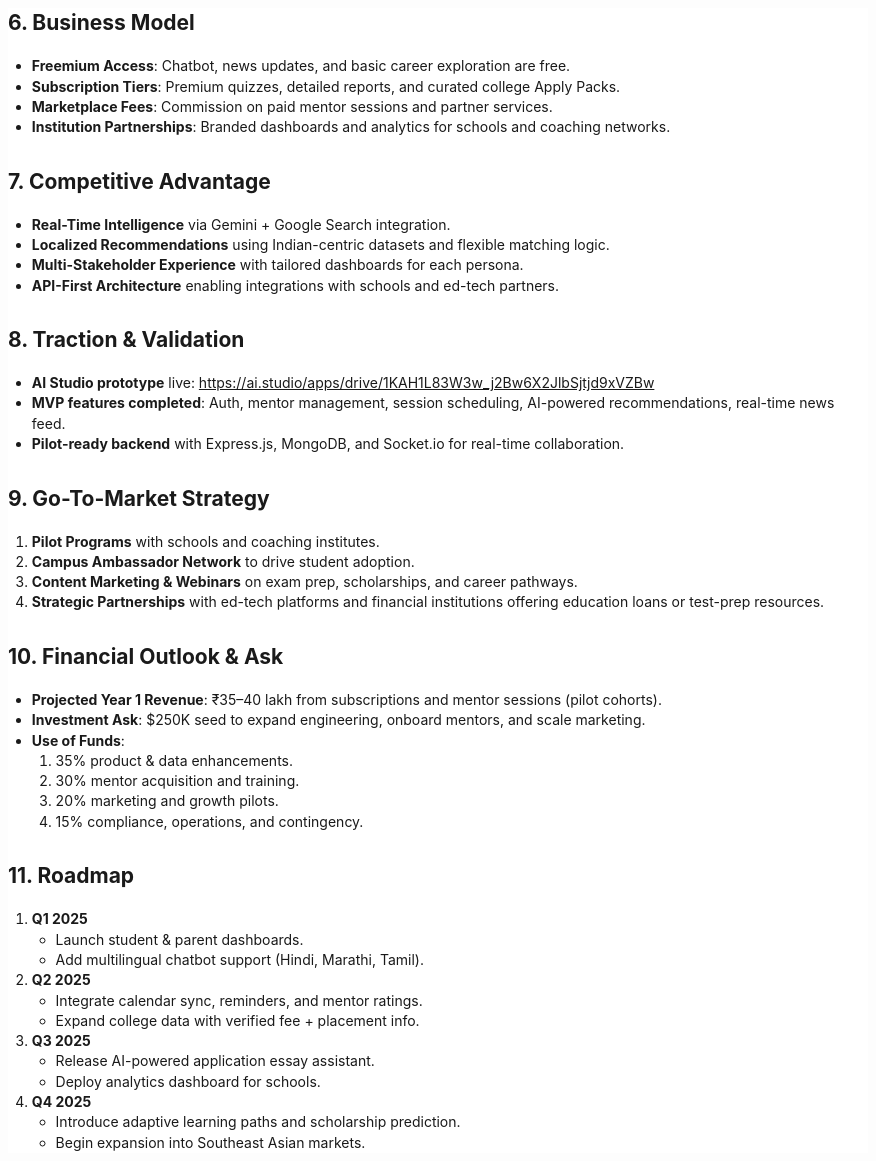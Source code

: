 ## 6. Business Model
- **Freemium Access**: Chatbot, news updates, and basic career exploration are free.
- **Subscription Tiers**: Premium quizzes, detailed reports, and curated college Apply Packs.
- **Marketplace Fees**: Commission on paid mentor sessions and partner services.
- **Institution Partnerships**: Branded dashboards and analytics for schools and coaching networks.

## 7. Competitive Advantage
- **Real-Time Intelligence** via Gemini + Google Search integration.
- **Localized Recommendations** using Indian-centric datasets and flexible matching logic.
- **Multi-Stakeholder Experience** with tailored dashboards for each persona.
- **API-First Architecture** enabling integrations with schools and ed-tech partners.

## 8. Traction & Validation
- **AI Studio prototype** live: https://ai.studio/apps/drive/1KAH1L83W3w_j2Bw6X2JlbSjtjd9xVZBw
- **MVP features completed**: Auth, mentor management, session scheduling, AI-powered recommendations, real-time news feed.
- **Pilot-ready backend** with Express.js, MongoDB, and Socket.io for real-time collaboration.

## 9. Go-To-Market Strategy
1. **Pilot Programs** with schools and coaching institutes.
2. **Campus Ambassador Network** to drive student adoption.
3. **Content Marketing & Webinars** on exam prep, scholarships, and career pathways.
4. **Strategic Partnerships** with ed-tech platforms and financial institutions offering education loans or test-prep resources.

## 10. Financial Outlook & Ask
- **Projected Year 1 Revenue**: ₹35–40 lakh from subscriptions and mentor sessions (pilot cohorts).
- **Investment Ask**: $250K seed to expand engineering, onboard mentors, and scale marketing.
- **Use of Funds**:
  1. 35% product & data enhancements.
  2. 30% mentor acquisition and training.
  3. 20% marketing and growth pilots.
  4. 15% compliance, operations, and contingency.

## 11. Roadmap
1. **Q1 2025**
   - Launch student & parent dashboards.
   - Add multilingual chatbot support (Hindi, Marathi, Tamil).
2. **Q2 2025**
   - Integrate calendar sync, reminders, and mentor ratings.
   - Expand college data with verified fee + placement info.
3. **Q3 2025**
   - Release AI-powered application essay assistant.
   - Deploy analytics dashboard for schools.
4. **Q4 2025**
   - Introduce adaptive learning paths and scholarship prediction.
   - Begin expansion into Southeast Asian markets.
